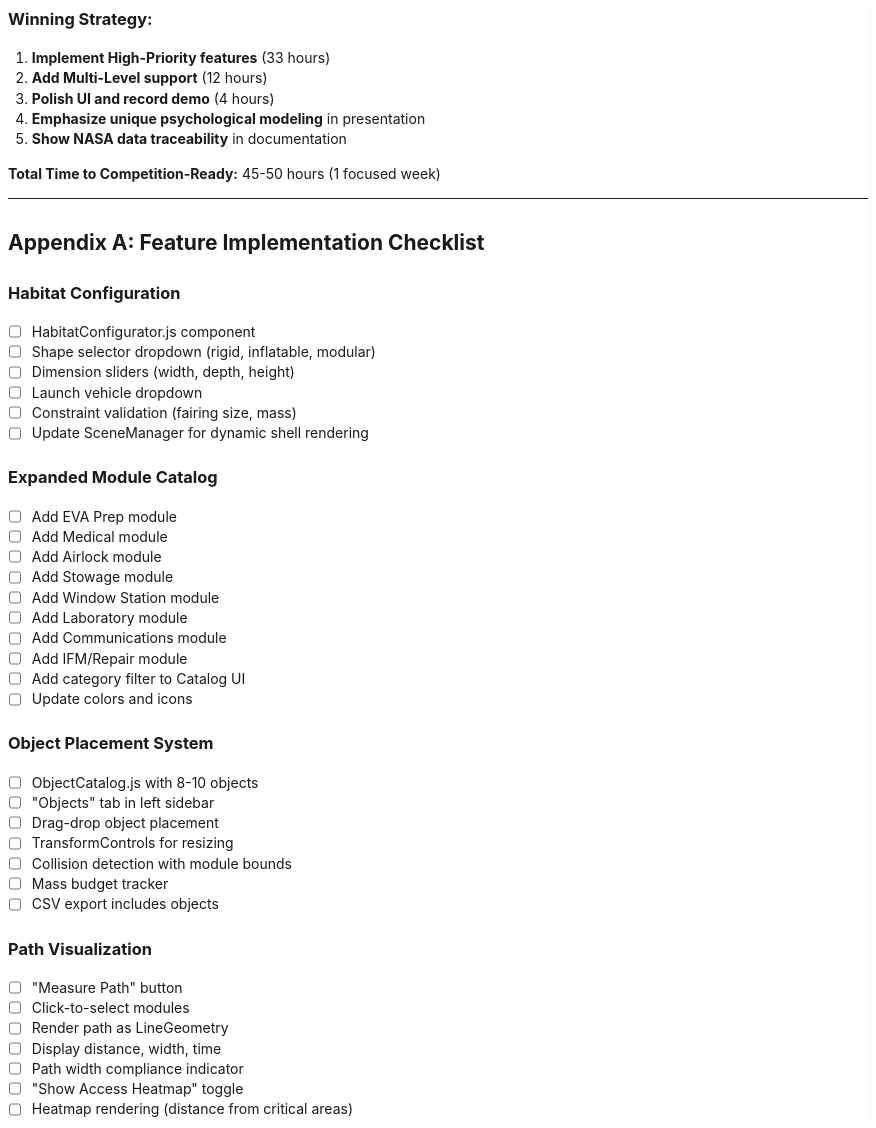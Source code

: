 ### Winning Strategy:
1. **Implement High-Priority features** (33 hours)
2. **Add Multi-Level support** (12 hours)
3. **Polish UI and record demo** (4 hours)
4. **Emphasize unique psychological modeling** in presentation
5. **Show NASA data traceability** in documentation

**Total Time to Competition-Ready:** 45-50 hours (1 focused week)

---

## Appendix A: Feature Implementation Checklist

### Habitat Configuration
- [ ] HabitatConfigurator.js component
- [ ] Shape selector dropdown (rigid, inflatable, modular)
- [ ] Dimension sliders (width, depth, height)
- [ ] Launch vehicle dropdown
- [ ] Constraint validation (fairing size, mass)
- [ ] Update SceneManager for dynamic shell rendering

### Expanded Module Catalog
- [ ] Add EVA Prep module
- [ ] Add Medical module
- [ ] Add Airlock module
- [ ] Add Stowage module
- [ ] Add Window Station module
- [ ] Add Laboratory module
- [ ] Add Communications module
- [ ] Add IFM/Repair module
- [ ] Add category filter to Catalog UI
- [ ] Update colors and icons

### Object Placement System
- [ ] ObjectCatalog.js with 8-10 objects
- [ ] "Objects" tab in left sidebar
- [ ] Drag-drop object placement
- [ ] TransformControls for resizing
- [ ] Collision detection with module bounds
- [ ] Mass budget tracker
- [ ] CSV export includes objects

### Path Visualization
- [ ] "Measure Path" button
- [ ] Click-to-select modules
- [ ] Render path as LineGeometry
- [ ] Display distance, width, time
- [ ] Path width compliance indicator
- [ ] "Show Access Heatmap" toggle
- [ ] Heatmap rendering (distance from critical areas)

